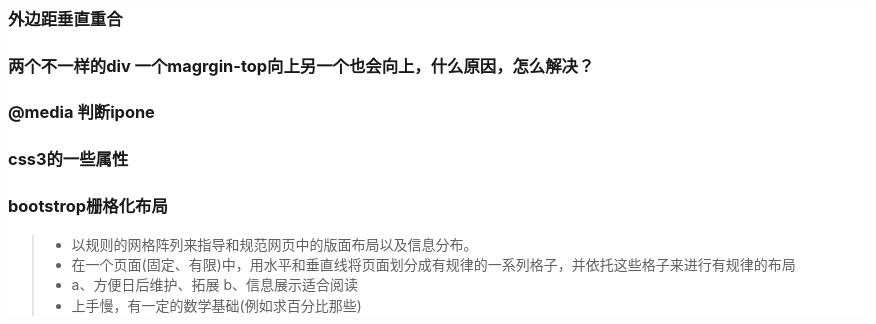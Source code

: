### 外边距垂直重合

### 两个不一样的div 一个magrgin-top向上另一个也会向上，什么原因，怎么解决？

### @media 判断ipone

### css3的一些属性

### bootstrop栅格化布局
> * 以规则的网格阵列来指导和规范网页中的版面布局以及信息分布。
> * 在一个页面(固定、有限)中，用水平和垂直线将页面划分成有规律的一系列格子，并依托这些格子来进行有规律的布局
> * a、方便日后维护、拓展 b、信息展示适合阅读
> * 上手慢，有一定的数学基础(例如求百分比那些)
